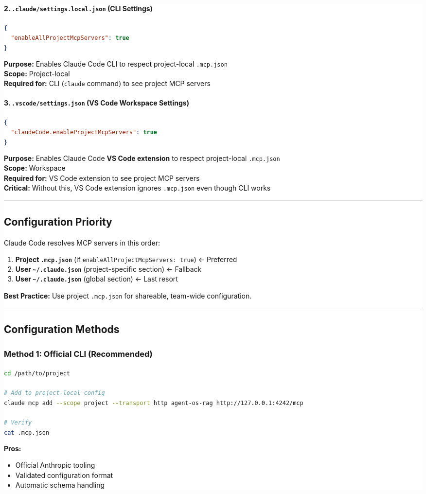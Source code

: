 #### 2. `.claude/settings.local.json` (CLI Settings)
```json
{
  "enableAllProjectMcpServers": true
}
```

**Purpose:** Enables Claude Code CLI to respect project-local `.mcp.json`  
**Scope:** Project-local  
**Required for:** CLI (`claude` command) to see project MCP servers

#### 3. `.vscode/settings.json` (VS Code Workspace Settings)
```json
{
  "claudeCode.enableProjectMcpServers": true
}
```

**Purpose:** Enables Claude Code **VS Code extension** to respect project-local `.mcp.json`  
**Scope:** Workspace  
**Required for:** VS Code extension to see project MCP servers  
**Critical:** Without this, VS Code extension ignores `.mcp.json` even though CLI works

---

## Configuration Priority

Claude Code resolves MCP servers in this order:

1. **Project `.mcp.json`** (if `enableAllProjectMcpServers: true`) ← Preferred
2. **User `~/.claude.json`** (project-specific section) ← Fallback
3. **User `~/.claude.json`** (global section) ← Last resort

**Best Practice:** Use project `.mcp.json` for shareable, team-wide configuration.

---

## Configuration Methods

### Method 1: Official CLI (Recommended)

```bash
cd /path/to/project

# Add to project-local config
claude mcp add --scope project --transport http agent-os-rag http://127.0.0.1:4242/mcp

# Verify
cat .mcp.json
```

**Pros:**
- Official Anthropic tooling
- Validated configuration format
- Automatic schema handling

